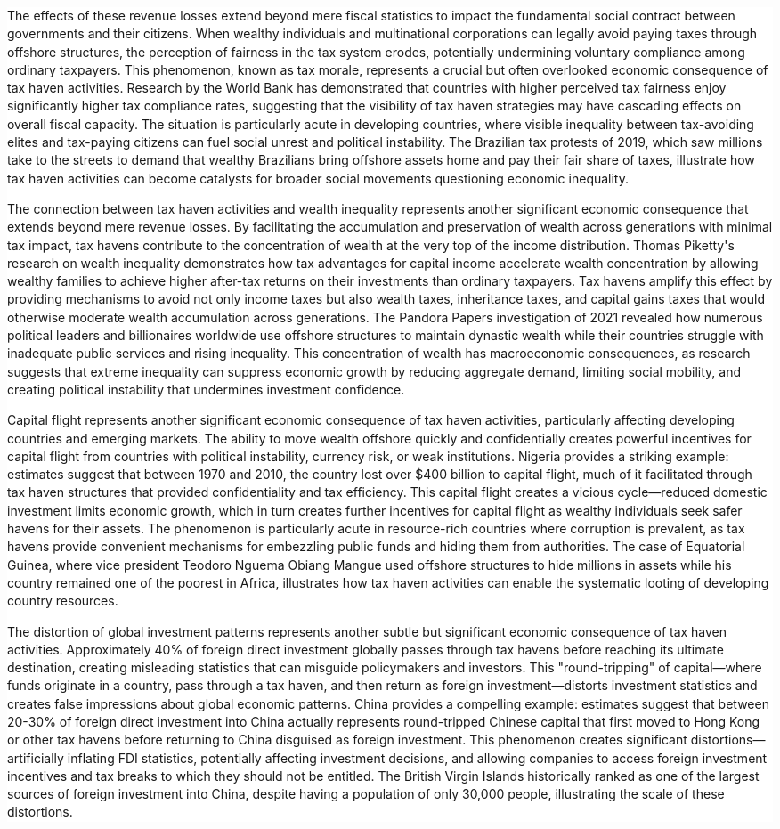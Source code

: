The effects of these revenue losses extend beyond mere fiscal statistics to impact the fundamental social contract between governments and their citizens. When wealthy individuals and multinational corporations can legally avoid paying taxes through offshore structures, the perception of fairness in the tax system erodes, potentially undermining voluntary compliance among ordinary taxpayers. This phenomenon, known as tax morale, represents a crucial but often overlooked economic consequence of tax haven activities. Research by the World Bank has demonstrated that countries with higher perceived tax fairness enjoy significantly higher tax compliance rates, suggesting that the visibility of tax haven strategies may have cascading effects on overall fiscal capacity. The situation is particularly acute in developing countries, where visible inequality between tax-avoiding elites and tax-paying citizens can fuel social unrest and political instability. The Brazilian tax protests of 2019, which saw millions take to the streets to demand that wealthy Brazilians bring offshore assets home and pay their fair share of taxes, illustrate how tax haven activities can become catalysts for broader social movements questioning economic inequality.

The connection between tax haven activities and wealth inequality represents another significant economic consequence that extends beyond mere revenue losses. By facilitating the accumulation and preservation of wealth across generations with minimal tax impact, tax havens contribute to the concentration of wealth at the very top of the income distribution. Thomas Piketty's research on wealth inequality demonstrates how tax advantages for capital income accelerate wealth concentration by allowing wealthy families to achieve higher after-tax returns on their investments than ordinary taxpayers. Tax havens amplify this effect by providing mechanisms to avoid not only income taxes but also wealth taxes, inheritance taxes, and capital gains taxes that would otherwise moderate wealth accumulation across generations. The Pandora Papers investigation of 2021 revealed how numerous political leaders and billionaires worldwide use offshore structures to maintain dynastic wealth while their countries struggle with inadequate public services and rising inequality. This concentration of wealth has macroeconomic consequences, as research suggests that extreme inequality can suppress economic growth by reducing aggregate demand, limiting social mobility, and creating political instability that undermines investment confidence.

Capital flight represents another significant economic consequence of tax haven activities, particularly affecting developing countries and emerging markets. The ability to move wealth offshore quickly and confidentially creates powerful incentives for capital flight from countries with political instability, currency risk, or weak institutions. Nigeria provides a striking example: estimates suggest that between 1970 and 2010, the country lost over $400 billion to capital flight, much of it facilitated through tax haven structures that provided confidentiality and tax efficiency. This capital flight creates a vicious cycle—reduced domestic investment limits economic growth, which in turn creates further incentives for capital flight as wealthy individuals seek safer havens for their assets. The phenomenon is particularly acute in resource-rich countries where corruption is prevalent, as tax havens provide convenient mechanisms for embezzling public funds and hiding them from authorities. The case of Equatorial Guinea, where vice president Teodoro Nguema Obiang Mangue used offshore structures to hide millions in assets while his country remained one of the poorest in Africa, illustrates how tax haven activities can enable the systematic looting of developing country resources.

The distortion of global investment patterns represents another subtle but significant economic consequence of tax haven activities. Approximately 40% of foreign direct investment globally passes through tax havens before reaching its ultimate destination, creating misleading statistics that can misguide policymakers and investors. This "round-tripping" of capital—where funds originate in a country, pass through a tax haven, and then return as foreign investment—distorts investment statistics and creates false impressions about global economic patterns. China provides a compelling example: estimates suggest that between 20-30% of foreign direct investment into China actually represents round-tripped Chinese capital that first moved to Hong Kong or other tax havens before returning to China disguised as foreign investment. This phenomenon creates significant distortions—artificially inflating FDI statistics, potentially affecting investment decisions, and allowing companies to access foreign investment incentives and tax breaks to which they should not be entitled. The British Virgin Islands historically ranked as one of the largest sources of foreign investment into China, despite having a population of only 30,000 people, illustrating the scale of these distortions.
